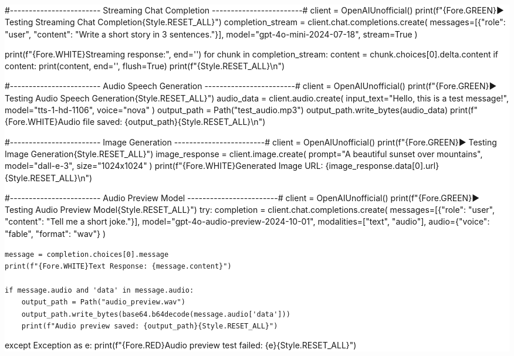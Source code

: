 #------------------------ Streaming Chat Completion ------------------------#
client = OpenAIUnofficial()
print(f"{Fore.GREEN}▶ Testing Streaming Chat Completion{Style.RESET_ALL}")
completion_stream = client.chat.completions.create(
    messages=[{"role": "user", "content": "Write a short story in 3 sentences."}],
    model="gpt-4o-mini-2024-07-18",
    stream=True
)

print(f"{Fore.WHITE}Streaming response:", end='')
for chunk in completion_stream:
    content = chunk.choices[0].delta.content
    if content:
        print(content, end='', flush=True)
print(f"{Style.RESET_ALL}\n")

#------------------------ Audio Speech Generation ------------------------#
client = OpenAIUnofficial()
print(f"{Fore.GREEN}▶ Testing Audio Speech Generation{Style.RESET_ALL}")
audio_data = client.audio.create(
    input_text="Hello, this is a test message!",
    model="tts-1-hd-1106",
    voice="nova"
)
output_path = Path("test_audio.mp3")
output_path.write_bytes(audio_data)
print(f"{Fore.WHITE}Audio file saved: {output_path}{Style.RESET_ALL}\n")

#------------------------ Image Generation ------------------------#
client = OpenAIUnofficial()
print(f"{Fore.GREEN}▶ Testing Image Generation{Style.RESET_ALL}")
image_response = client.image.create(
    prompt="A beautiful sunset over mountains",
    model="dall-e-3",
    size="1024x1024"
)
print(f"{Fore.WHITE}Generated Image URL: {image_response.data[0].url}{Style.RESET_ALL}\n")

#------------------------ Audio Preview Model ------------------------#
client = OpenAIUnofficial()
print(f"{Fore.GREEN}▶ Testing Audio Preview Model{Style.RESET_ALL}")
try:
    completion = client.chat.completions.create(
        messages=[{"role": "user", "content": "Tell me a short joke."}],
        model="gpt-4o-audio-preview-2024-10-01",
        modalities=["text", "audio"],
        audio={"voice": "fable", "format": "wav"}
    )
    
    message = completion.choices[0].message
    print(f"{Fore.WHITE}Text Response: {message.content}")
    
    if message.audio and 'data' in message.audio:
        output_path = Path("audio_preview.wav")
        output_path.write_bytes(base64.b64decode(message.audio['data']))
        print(f"Audio preview saved: {output_path}{Style.RESET_ALL}")
except Exception as e:
    print(f"{Fore.RED}Audio preview test failed: {e}{Style.RESET_ALL}")


[0.1.0]: https://github.com/SreejanPesonal/openai-unofficial/releases/tag/v1.0.0
[0.1.0]: https://github.com/SreejanPesonal/openai-unofficial/releases/tag/v1.0.0